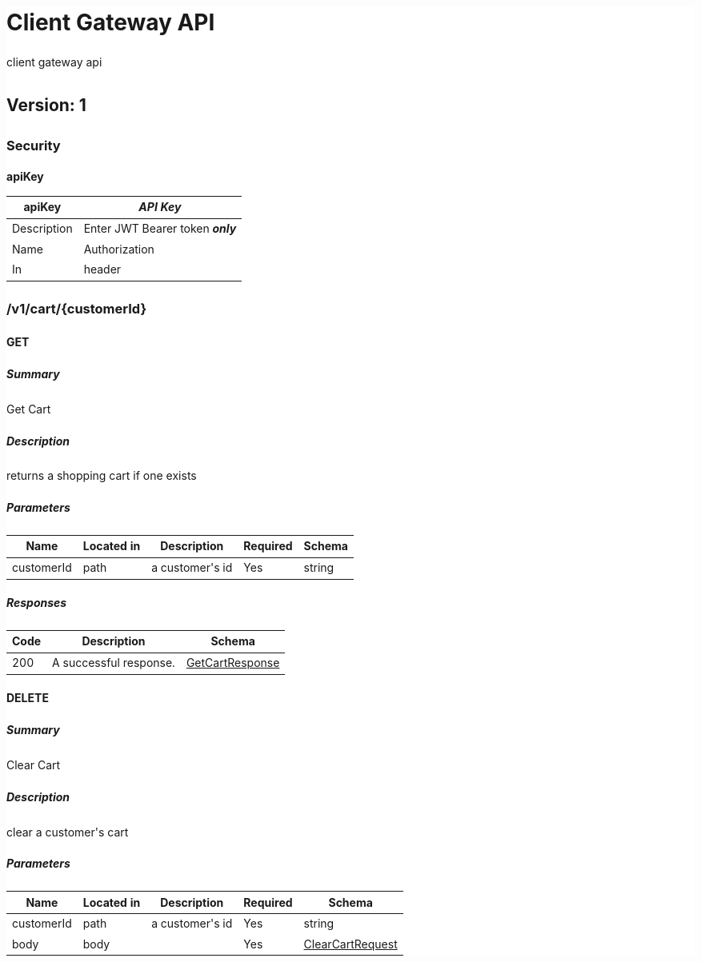 # Client Gateway API
client gateway api

## Version: 1

### Security
**apiKey**  

|apiKey|*API Key*|
|---|---|
|Description|Enter JWT Bearer token **_only_**|
|Name|Authorization|
|In|header|

### /v1/cart/{customerId}

#### GET
##### Summary

Get Cart

##### Description

returns a shopping cart if one exists

##### Parameters

| Name | Located in | Description | Required | Schema |
| ---- | ---------- | ----------- | -------- | ---- |
| customerId | path | a customer's id | Yes | string |

##### Responses

| Code | Description | Schema |
| ---- | ----------- | ------ |
| 200 | A successful response. | [GetCartResponse](#getcartresponse) |

#### DELETE
##### Summary

Clear Cart

##### Description

clear a customer's cart

##### Parameters

| Name | Located in | Description | Required | Schema |
| ---- | ---------- | ----------- | -------- | ---- |
| customerId | path | a customer's id | Yes | string |
| body | body |  | Yes | [ClearCartRequest](#clearcartrequest) |
